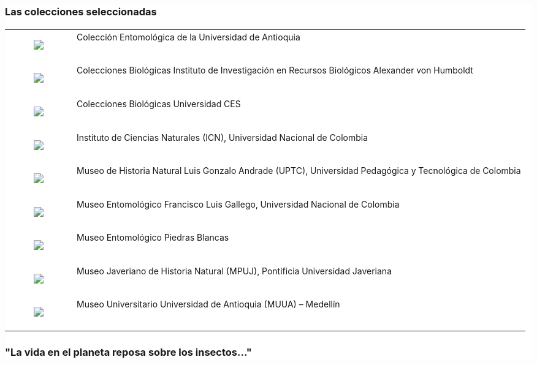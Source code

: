 
### Las colecciones seleccionadas

|||
|---|---|
|<figure class="image is-64x64"><img src="https://raw.githubusercontent.com/SIB-Colombia/logos/main/socio-SiB-udea.png"></figure>|Colección Entomológica de la Universidad de Antioquia|
|<figure class="image is-64x64"><img src="https://raw.githubusercontent.com/SIB-Colombia/logos/main/socio-SiB-iavh.png"></figure>|Colecciones Biológicas Instituto de Investigación en Recursos Biológicos Alexander von Humboldt|
|<figure class="image is-64x64"><img src="https://raw.githubusercontent.com/SIB-Colombia/logos/main/socio-SiB-ces.png"></figure>|Colecciones Biológicas Universidad CES|
|<figure class="image is-64x64"><img src="https://raw.githubusercontent.com/SIB-Colombia/logos/main/socio-SiB-unal.png"></figure>|Instituto de Ciencias Naturales (ICN), Universidad Nacional de Colombia|
|<figure class="image is-64x64"><img src="https://raw.githubusercontent.com/SIB-Colombia/logos/main/socio-SiB-uptc.png"></figure>|Museo de Historia Natural Luis Gonzalo Andrade (UPTC), Universidad Pedagógica y Tecnológica de Colombia|
|<figure class="image is-64x64"><img src="https://raw.githubusercontent.com/SIB-Colombia/logos/main/socio-SiB-unal.png"></figure>|Museo Entomológico Francisco Luis Gallego, Universidad Nacional de Colombia|
|<figure class="image is-64x64"><img src="https://raw.githubusercontent.com/SIB-Colombia/logos/main/socio-SiB-comfenalco.png"></figure>|Museo Entomológico Piedras Blancas|
|<figure class="image is-64x64"><img src="https://raw.githubusercontent.com/SIB-Colombia/logos/main/socio-SiB-puj.png"></figure>|Museo Javeriano de Historia Natural (MPUJ), Pontificia Universidad Javeriana|
|<figure class="image is-64x64"><img src="https://raw.githubusercontent.com/SIB-Colombia/logos/main/socio-SiB-udea.png"></figure>|Museo Universitario Universidad de Antioquia (MUUA) – Medellín|

### "La vida en el planeta reposa sobre los insectos..."

<iframe width="560" height="315" src="https://www.youtube.com/embed/PX5v5YUWrgM" title="YouTube video player" frameborder="0" allow="accelerometer; autoplay; clipboard-write; encrypted-media; gyroscope; picture-in-picture" allowfullscreen></iframe>
